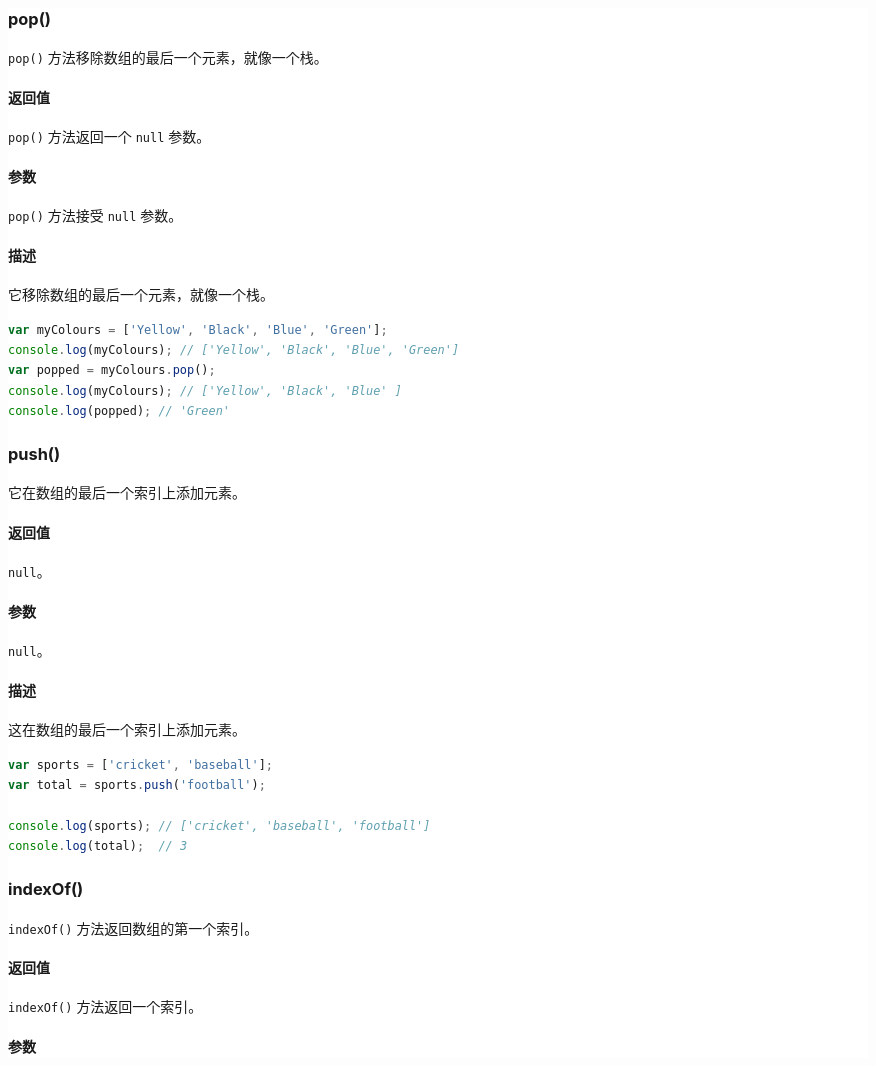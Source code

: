 ### pop()

`pop()` 方法移除数组的最后一个元素，就像一个栈。

#### 返回值

`pop()` 方法返回一个 `null` 参数。

#### 参数

`pop()` 方法接受 `null` 参数。

#### 描述

它移除数组的最后一个元素，就像一个栈。

```js
var myColours = ['Yellow', 'Black', 'Blue', 'Green'];
console.log(myColours); // ['Yellow', 'Black', 'Blue', 'Green']
var popped = myColours.pop();
console.log(myColours); // ['Yellow', 'Black', 'Blue' ] 
console.log(popped); // 'Green'
```

### push()

它在数组的最后一个索引上添加元素。

#### 返回值

`null`。

#### 参数

`null`。

#### 描述

这在数组的最后一个索引上添加元素。

```js
var sports = ['cricket', 'baseball'];
var total = sports.push('football');

console.log(sports); // ['cricket', 'baseball', 'football']
console.log(total);  // 3
```

### indexOf()

`indexOf()` 方法返回数组的第一个索引。

#### 返回值

`indexOf()` 方法返回一个索引。

#### 参数
